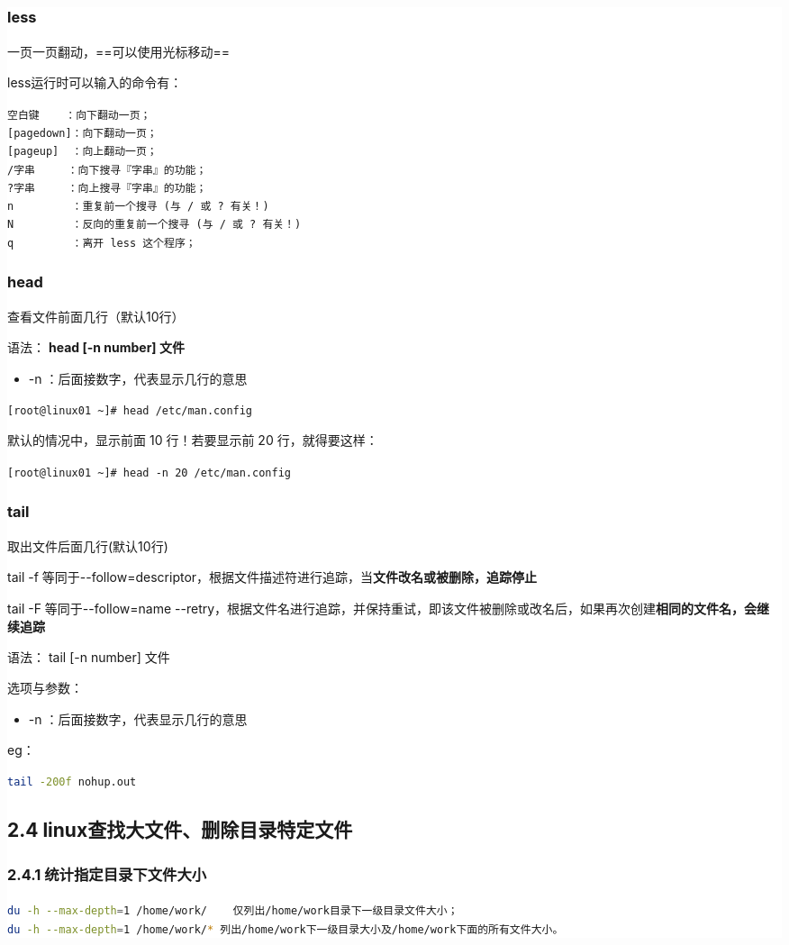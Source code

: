 ### less
一页一页翻动，==可以使用光标移动==

less运行时可以输入的命令有：

    空白键    ：向下翻动一页；
    [pagedown]：向下翻动一页；
    [pageup]  ：向上翻动一页；
    /字串     ：向下搜寻『字串』的功能；
    ?字串     ：向上搜寻『字串』的功能；
    n         ：重复前一个搜寻 (与 / 或 ? 有关！)
    N         ：反向的重复前一个搜寻 (与 / 或 ? 有关！)
    q         ：离开 less 这个程序；

### head
查看文件前面几行（默认10行）

语法：
**head [-n number] 文件**
- -n ：后面接数字，代表显示几行的意思

```shell
[root@linux01 ~]# head /etc/man.config
```

默认的情况中，显示前面 10 行！若要显示前 20 行，就得要这样：
```shell
[root@linux01 ~]# head -n 20 /etc/man.config
```

### tail
取出文件后面几行(默认10行)

tail -f      等同于--follow=descriptor，根据文件描述符进行追踪，当**文件改名或被删除，追踪停止**

tail -F    等同于--follow=name  --retry，根据文件名进行追踪，并保持重试，即该文件被删除或改名后，如果再次创建**相同的文件名，会继续追踪**

语法：
tail [-n number] 文件

选项与参数：
- -n ：后面接数字，代表显示几行的意思

eg：<br>

```bash
tail -200f nohup.out
```

## 2.4 linux查找大文件、删除目录特定文件

### 2.4.1 统计指定目录下文件大小


```bash
du -h --max-depth=1 /home/work/    仅列出/home/work目录下一级目录文件大小；
du -h --max-depth=1 /home/work/* 列出/home/work下一级目录大小及/home/work下面的所有文件大小。
```
